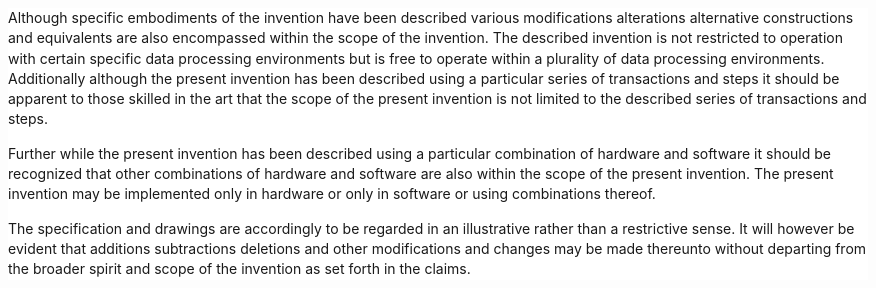 Although specific embodiments of the invention have been described various modifications alterations alternative constructions and equivalents are also encompassed within the scope of the invention. The described invention is not restricted to operation with certain specific data processing environments but is free to operate within a plurality of data processing environments. Additionally although the present invention has been described using a particular series of transactions and steps it should be apparent to those skilled in the art that the scope of the present invention is not limited to the described series of transactions and steps.

Further while the present invention has been described using a particular combination of hardware and software it should be recognized that other combinations of hardware and software are also within the scope of the present invention. The present invention may be implemented only in hardware or only in software or using combinations thereof.

The specification and drawings are accordingly to be regarded in an illustrative rather than a restrictive sense. It will however be evident that additions subtractions deletions and other modifications and changes may be made thereunto without departing from the broader spirit and scope of the invention as set forth in the claims.

